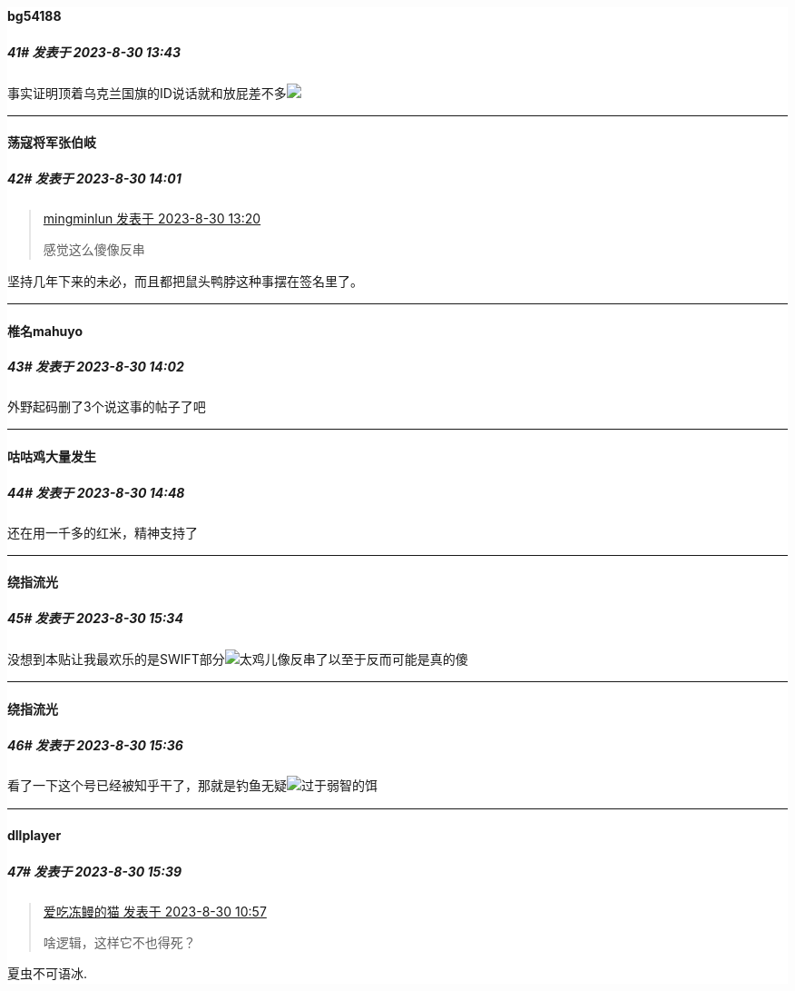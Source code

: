 ####  bg54188  
##### 41#       发表于 2023-8-30 13:43

事实证明顶着乌克兰国旗的ID说话就和放屁差不多<img src="https://static.saraba1st.com/image/smiley/face2017/032.png" referrerpolicy="no-referrer">

*****

####  荡寇将军张伯岐  
##### 42#       发表于 2023-8-30 14:01

<blockquote><a href="httphttps://bbs.saraba1st.com/2b/forum.php?mod=redirect&amp;goto=findpost&amp;pid=62226207&amp;ptid=2150524" target="_blank">mingminlun 发表于 2023-8-30 13:20</a>

感觉这么傻像反串</blockquote>
坚持几年下来的未必，而且都把鼠头鸭脖这种事摆在签名里了。

*****

####  椎名mahuyo  
##### 43#       发表于 2023-8-30 14:02

外野起码删了3个说这事的帖子了吧

*****

####  咕咕鸡大量发生  
##### 44#       发表于 2023-8-30 14:48

还在用一千多的红米，精神支持了

*****

####  绕指流光  
##### 45#       发表于 2023-8-30 15:34

没想到本贴让我最欢乐的是SWIFT部分<img src="https://static.saraba1st.com/image/smiley/face2017/066.png" referrerpolicy="no-referrer">太鸡儿像反串了以至于反而可能是真的傻

*****

####  绕指流光  
##### 46#       发表于 2023-8-30 15:36

看了一下这个号已经被知乎干了，那就是钓鱼无疑<img src="https://static.saraba1st.com/image/smiley/face2017/018.png" referrerpolicy="no-referrer">过于弱智的饵

*****

####  dllplayer  
##### 47#       发表于 2023-8-30 15:39

<blockquote><a href="httphttps://bbs.saraba1st.com/2b/forum.php?mod=redirect&amp;goto=findpost&amp;pid=62224291&amp;ptid=2150524" target="_blank">爱吃冻鳗的猫 发表于 2023-8-30 10:57</a>

啥逻辑，这样它不也得死？</blockquote>
夏虫不可语冰.
